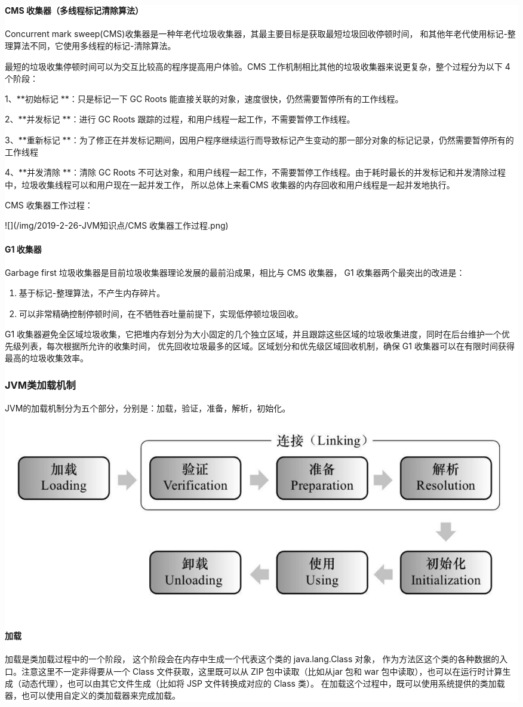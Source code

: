 #### CMS 收集器（多线程标记清除算法） 

Concurrent mark sweep(CMS)收集器是一种年老代垃圾收集器，其最主要目标是获取最短垃圾回收停顿时间， 和其他年老代使用标记-整理算法不同，它使用多线程的标记-清除算法。

最短的垃圾收集停顿时间可以为交互比较高的程序提高用户体验。CMS 工作机制相比其他的垃圾收集器来说更复杂，整个过程分为以下 4 个阶段： 

1、**初始标记 **：只是标记一下 GC Roots 能直接关联的对象，速度很快，仍然需要暂停所有的工作线程。 

2、**并发标记 **：进行 GC Roots 跟踪的过程，和用户线程一起工作，不需要暂停工作线程。 

3、**重新标记 **：为了修正在并发标记期间，因用户程序继续运行而导致标记产生变动的那一部分对象的标记记录，仍然需要暂停所有的工作线程 

4、**并发清除 **：清除 GC Roots 不可达对象，和用户线程一起工作，不需要暂停工作线程。由于耗时最长的并发标记和并发清除过程中，垃圾收集线程可以和用户现在一起并发工作， 所以总体上来看CMS 收集器的内存回收和用户线程是一起并发地执行。

CMS 收集器工作过程： 

![](/img/2019-2-26-JVM知识点/CMS 收集器工作过程.png)

#### G1 收集器 

Garbage first 垃圾收集器是目前垃圾收集器理论发展的最前沿成果，相比与 CMS 收集器， G1 收集器两个最突出的改进是：
1. 基于标记-整理算法，不产生内存碎片。

2. 可以非常精确控制停顿时间，在不牺牲吞吐量前提下，实现低停顿垃圾回收。

  G1 收集器避免全区域垃圾收集，它把堆内存划分为大小固定的几个独立区域，并且跟踪这些区域的垃圾收集进度，同时在后台维护一个优先级列表，每次根据所允许的收集时间， 优先回收垃圾最多的区域。区域划分和优先级区域回收机制，确保 G1 收集器可以在有限时间获得最高的垃圾收集效率。 

### JVM类加载机制

JVM的加载机制分为五个部分，分别是：加载，验证，准备，解析，初始化。

![](/img/2019-2-26-JVM知识点/JVM类加载过程.PNG)

#### 加载

加载是类加载过程中的一个阶段， 这个阶段会在内存中生成一个代表这个类的 java.lang.Class 对象， 作为方法区这个类的各种数据的入口。注意这里不一定非得要从一个 Class 文件获取，这里既可以从 ZIP 包中读取（比如从jar 包和 war 包中读取），也可以在运行时计算生成（动态代理），也可以由其它文件生成（比如将 JSP 文件转换成对应的 Class 类）。 在加载这个过程中，既可以使用系统提供的类加载器，也可以使用自定义的类加载器来完成加载。
